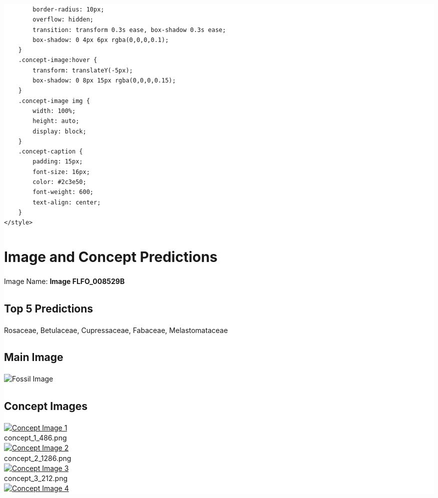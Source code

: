            border-radius: 10px;
            overflow: hidden;
            transition: transform 0.3s ease, box-shadow 0.3s ease;
            box-shadow: 0 4px 6px rgba(0,0,0,0.1);
        }
        .concept-image:hover {
            transform: translateY(-5px);
            box-shadow: 0 8px 15px rgba(0,0,0,0.15);
        }
        .concept-image img {
            width: 100%;
            height: auto;
            display: block;
        }
        .concept-caption {
            padding: 15px;
            font-size: 16px;
            color: #2c3e50;
            font-weight: 600;
            text-align: center;
        }
    </style>
</head>
<body>
    <div class="container">
        <h1>Image and Concept Predictions</h1>
        <div class="image-name">Image Name: <strong>Image FLFO_008529B</strong></div>
        <div class="predictions">
            <h2>Top 5 Predictions</h2>
            <p>Rosaceae, Betulaceae, Cupressaceae, Fabaceae, Melastomataceae</p>
        </div>
        <div class="divider"></div>
        <div class="main-image-container">
            <h2>Main Image</h2>
            <img src="https://storage.googleapis.com/serrelab/fossil_lens/inference_concepts2/FLFO_008529B/image.jpg" alt="Fossil Image" style="width: 300px; height: 600px; object-fit: contain;">
        </div>
        <div class="divider"></div>
        <h2>Concept Images</h2>
        <div class="concept-grid">
            <div class="concept-image">
            <a href="https://fel-thomas.github.io/Leaf-Lens/concepts/Concept%20486/" target="_blank">
                <img src="https://storage.googleapis.com/serrelab/prj_fossils/unknown_fossils_concepts3/fossil_FLFO_008529B/concept_1_486.png" alt="Concept Image 1" style="width: 300px; height: 600px; object-fit: contain;">
            </a>
            <div class="concept-caption">concept_1_486.png</div>
        </div>
<div class="concept-image">
            <a href="https://fel-thomas.github.io/Leaf-Lens/concepts/Concept%201286/" target="_blank">
                <img src="https://storage.googleapis.com/serrelab/prj_fossils/unknown_fossils_concepts3/fossil_FLFO_008529B/concept_2_1286.png" alt="Concept Image 2" style="width: 300px; height: 600px; object-fit: contain;">
            </a>
            <div class="concept-caption">concept_2_1286.png</div>
        </div>
<div class="concept-image">
            <a href="https://fel-thomas.github.io/Leaf-Lens/concepts/Concept%20212/" target="_blank">
                <img src="https://storage.googleapis.com/serrelab/prj_fossils/unknown_fossils_concepts3/fossil_FLFO_008529B/concept_3_212.png" alt="Concept Image 3" style="width: 300px; height: 600px; object-fit: contain;">
            </a>
            <div class="concept-caption">concept_3_212.png</div>
        </div>
<div class="concept-image">
            <a href="https://fel-thomas.github.io/Leaf-Lens/concepts/Concept%20807/" target="_blank">
                <img src="https://storage.googleapis.com/serrelab/prj_fossils/unknown_fossils_concepts3/fossil_FLFO_008529B/concept_4_807.png" alt="Concept Image 4" style="width: 300px; height: 600px; object-fit: contain;">
            </a>
